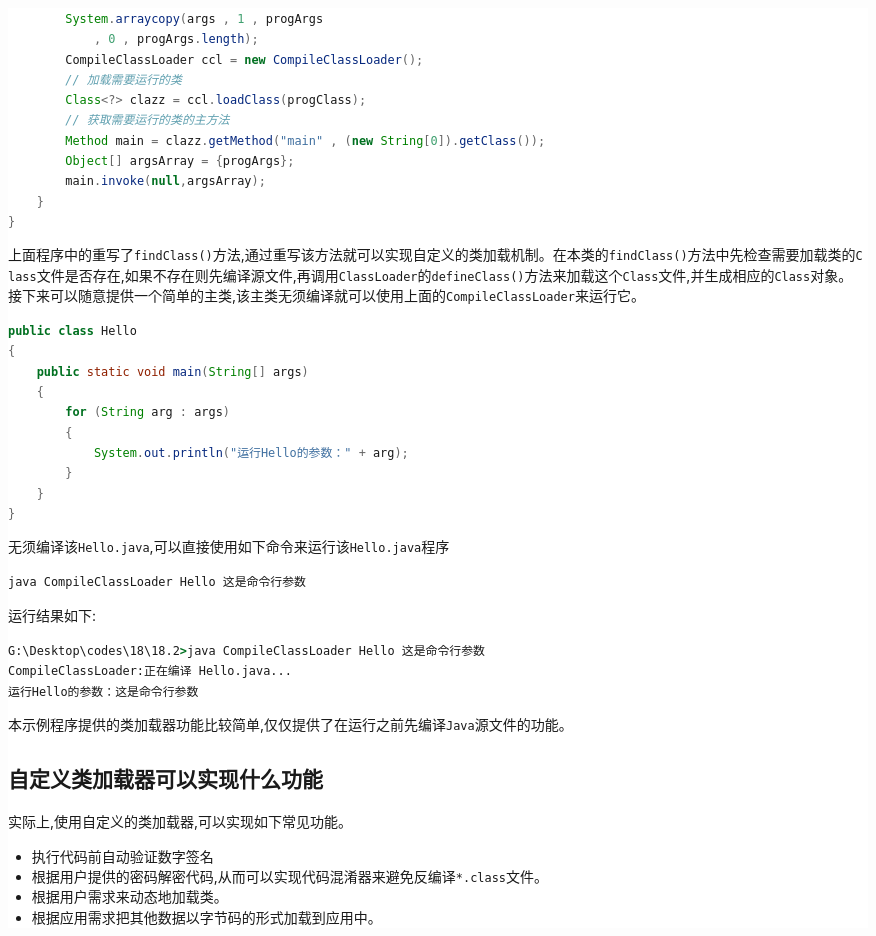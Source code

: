 ```java
        System.arraycopy(args , 1 , progArgs
            , 0 , progArgs.length);
        CompileClassLoader ccl = new CompileClassLoader();
        // 加载需要运行的类
        Class<?> clazz = ccl.loadClass(progClass);
        // 获取需要运行的类的主方法
        Method main = clazz.getMethod("main" , (new String[0]).getClass());
        Object[] argsArray = {progArgs};
        main.invoke(null,argsArray);
    }
}
```
上面程序中的重写了`findClass()`方法,通过重写该方法就可以实现自定义的类加载机制。在本类的`findClass()`方法中先检查需要加载类的`Class`文件是否存在,如果不存在则先编译源文件,再调用`ClassLoader`的`defineClass()`方法来加载这个`Class`文件,并生成相应的`Class`对象。
接下来可以随意提供一个简单的主类,该主类无须编译就可以使用上面的`CompileClassLoader`来运行它。
```java
public class Hello
{
    public static void main(String[] args)
    {
        for (String arg : args)
        {
            System.out.println("运行Hello的参数：" + arg);
        }
    }
}
```
无须编译该`Hello.java`,可以直接使用如下命令来运行该`Hello.java`程序
```cmd
java CompileClassLoader Hello 这是命令行参数
```
运行结果如下:
```cmd
G:\Desktop\codes\18\18.2>java CompileClassLoader Hello 这是命令行参数
CompileClassLoader:正在编译 Hello.java...
运行Hello的参数：这是命令行参数
```
本示例程序提供的类加载器功能比较简单,仅仅提供了在运行之前先编译`Java`源文件的功能。
## 自定义类加载器可以实现什么功能
实际上,使用自定义的类加载器,可以实现如下常见功能。
- 执行代码前自动验证数字签名
- 根据用户提供的密码解密代码,从而可以实现代码混淆器来避免反编译`*.class`文件。
- 根据用户需求来动态地加载类。
- 根据应用需求把其他数据以字节码的形式加载到应用中。
